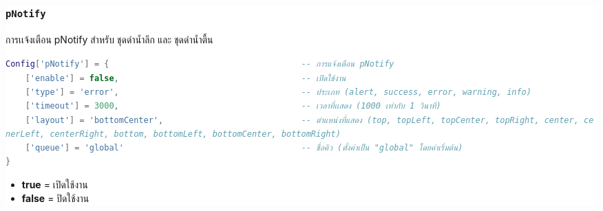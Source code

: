 ### `pNotify`

การเเจ้งเตือน pNotify สำหรับ ชุดดำน้ำลึก และ ชุดดำน้ำตื้น

```lua
Config['pNotify'] = {									    -- การแจ้งเตือน pNotify
	['enable'] = false,									    -- เปิดใช้งาน
	['type'] = 'error',									    -- ประเภท (alert, success, error, warning, info)
	['timeout'] = 3000,									    -- เวลาที่เเสดง (1000 เท่ากับ 1 วินาที)
	['layout'] = 'bottomCenter',						    -- ตำแหน่งที่แสดง (top, topLeft, topCenter, topRight, center, cenerLeft, centerRight, bottom, bottomLeft, bottomCenter, bottomRight)
	['queue'] = 'global'								    -- ชื่อคิว (ตั้งค่าเป็น "global" โดยค่าเริ่มต้น)
}
```

* **true** = เปิดใช้งาน
* **false** = ปิดใช้งาน
